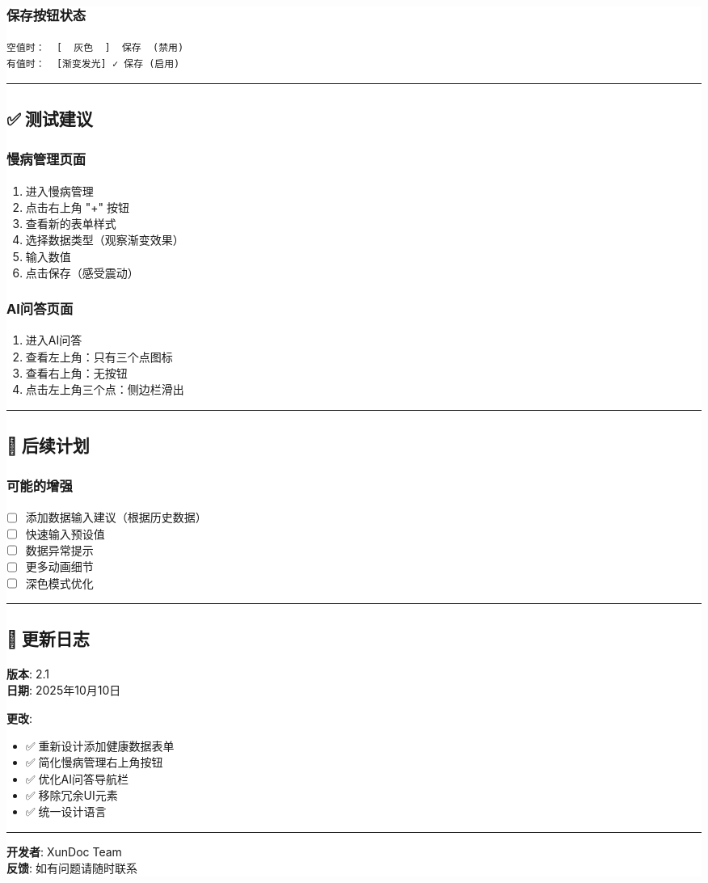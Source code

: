 ### 保存按钮状态
```
空值时：  [  灰色  ]  保存  (禁用)
有值时：  [渐变发光] ✓ 保存 (启用)
```

---

## ✅ 测试建议

### 慢病管理页面
1. 进入慢病管理
2. 点击右上角 "+" 按钮
3. 查看新的表单样式
4. 选择数据类型（观察渐变效果）
5. 输入数值
6. 点击保存（感受震动）

### AI问答页面
1. 进入AI问答
2. 查看左上角：只有三个点图标
3. 查看右上角：无按钮
4. 点击左上角三个点：侧边栏滑出

---

## 🚀 后续计划

### 可能的增强
- [ ] 添加数据输入建议（根据历史数据）
- [ ] 快速输入预设值
- [ ] 数据异常提示
- [ ] 更多动画细节
- [ ] 深色模式优化

---

## 📝 更新日志

**版本**: 2.1  
**日期**: 2025年10月10日  

**更改**:
- ✅ 重新设计添加健康数据表单
- ✅ 简化慢病管理右上角按钮
- ✅ 优化AI问答导航栏
- ✅ 移除冗余UI元素
- ✅ 统一设计语言

---

**开发者**: XunDoc Team  
**反馈**: 如有问题请随时联系

